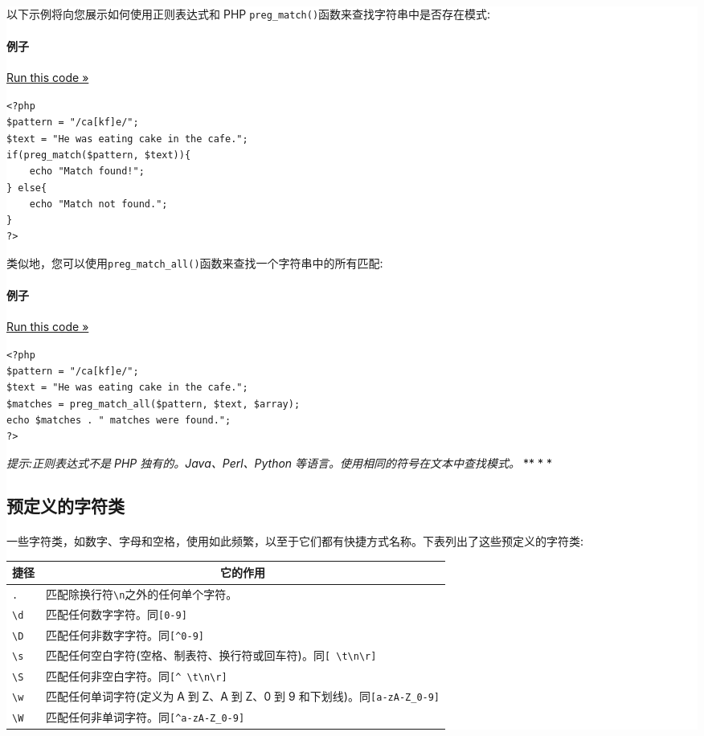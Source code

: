 以下示例将向您展示如何使用正则表达式和 PHP `preg_match()`函数来查找字符串中是否存在模式:

#### 例子

[Run this code »](../codelab.php?topic=php&file=match-a-pattern-against-a-string-using-regular-expression "Run this code to view the output")

```
<?php
$pattern = "/ca[kf]e/";
$text = "He was eating cake in the cafe.";
if(preg_match($pattern, $text)){
    echo "Match found!";
} else{
    echo "Match not found.";
}
?>
```

类似地，您可以使用`preg_match_all()`函数来查找一个字符串中的所有匹配:

#### 例子

[Run this code »](../codelab.php?topic=php&file=find-all-occurrences-of-a-pattern-in-a-string-using-regular-expression "Run this code to view the output")

```
<?php
$pattern = "/ca[kf]e/";
$text = "He was eating cake in the cafe.";
$matches = preg_match_all($pattern, $text, $array);
echo $matches . " matches were found.";
?>
```

 *提示:正则表达式不是 PHP 独有的。Java、Perl、Python 等语言。使用相同的符号在文本中查找模式。*  ** * *

## 预定义的字符类

一些字符类，如数字、字母和空格，使用如此频繁，以至于它们都有快捷方式名称。下表列出了这些预定义的字符类:

| 捷径 | 它的作用 |
| --- | --- |
| `.` | 匹配除换行符`\n`之外的任何单个字符。 |
| `\d` | 匹配任何数字字符。同`[0-9]` |
| `\D` | 匹配任何非数字字符。同`[^0-9]` |
| `\s` | 匹配任何空白字符(空格、制表符、换行符或回车符)。同`[ \t\n\r]` |
| `\S` | 匹配任何非空白字符。同`[^ \t\n\r]` |
| `\w` | 匹配任何单词字符(定义为 A 到 Z、A 到 Z、0 到 9 和下划线)。同`[a-zA-Z_0-9]` |
| `\W` | 匹配任何非单词字符。同`[^a-zA-Z_0-9]` |
